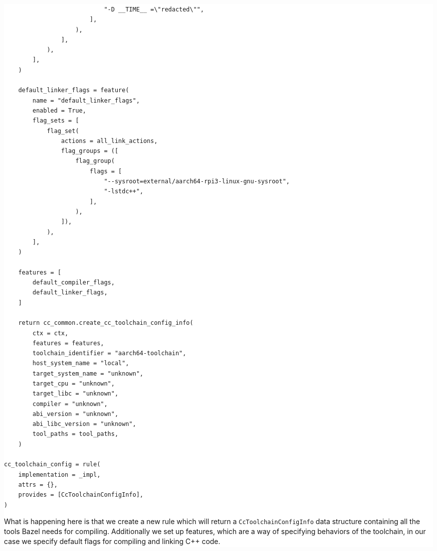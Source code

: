                                 "-D __TIME__ =\"redacted\"",
                            ],
                        ),
                    ],
                ),
            ],
        )
        
        default_linker_flags = feature(
            name = "default_linker_flags",
            enabled = True,
            flag_sets = [
                flag_set(
                    actions = all_link_actions,
                    flag_groups = ([
                        flag_group(
                            flags = [
                                "--sysroot=external/aarch64-rpi3-linux-gnu-sysroot",
                                "-lstdc++",
                            ],
                        ),
                    ]),
                ),
            ],
        )
    
        features = [
            default_compiler_flags,
            default_linker_flags,
        ]
    
        return cc_common.create_cc_toolchain_config_info(
            ctx = ctx,
            features = features,
            toolchain_identifier = "aarch64-toolchain",
            host_system_name = "local",
            target_system_name = "unknown",
            target_cpu = "unknown",
            target_libc = "unknown",
            compiler = "unknown",
            abi_version = "unknown",
            abi_libc_version = "unknown",
            tool_paths = tool_paths,
        )
    
    cc_toolchain_config = rule(
        implementation = _impl,
        attrs = {},
        provides = [CcToolchainConfigInfo],
    )

What is happening here is that we create a new rule which will return a `CcToolchainConfigInfo` data structure containing all the tools Bazel needs for compiling. Additionally we set up features, which are a way of specifying behaviors of the toolchain, in our case we specify default flags for compiling and linking C++ code.
